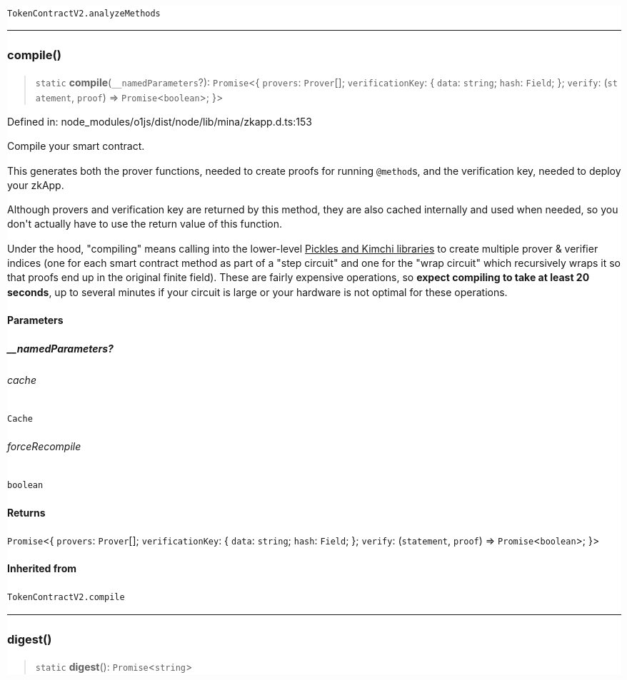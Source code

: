 `TokenContractV2.analyzeMethods`

***

### compile()

> `static` **compile**(`__namedParameters`?): `Promise`\<\{ `provers`: `Prover`[]; `verificationKey`: \{ `data`: `string`; `hash`: `Field`; \}; `verify`: (`statement`, `proof`) => `Promise`\<`boolean`\>; \}\>

Defined in: node\_modules/o1js/dist/node/lib/mina/zkapp.d.ts:153

Compile your smart contract.

This generates both the prover functions, needed to create proofs for running `@method`s,
and the verification key, needed to deploy your zkApp.

Although provers and verification key are returned by this method, they are also cached internally and used when needed,
so you don't actually have to use the return value of this function.

Under the hood, "compiling" means calling into the lower-level [Pickles and Kimchi libraries](https://o1-labs.github.io/proof-systems/kimchi/overview.html) to
create multiple prover & verifier indices (one for each smart contract method as part of a "step circuit" and one for the "wrap circuit" which recursively wraps
it so that proofs end up in the original finite field). These are fairly expensive operations, so **expect compiling to take at least 20 seconds**,
up to several minutes if your circuit is large or your hardware is not optimal for these operations.

#### Parameters

##### \_\_namedParameters?

###### cache

`Cache`

###### forceRecompile

`boolean`

#### Returns

`Promise`\<\{ `provers`: `Prover`[]; `verificationKey`: \{ `data`: `string`; `hash`: `Field`; \}; `verify`: (`statement`, `proof`) => `Promise`\<`boolean`\>; \}\>

#### Inherited from

`TokenContractV2.compile`

***

### digest()

> `static` **digest**(): `Promise`\<`string`\>
